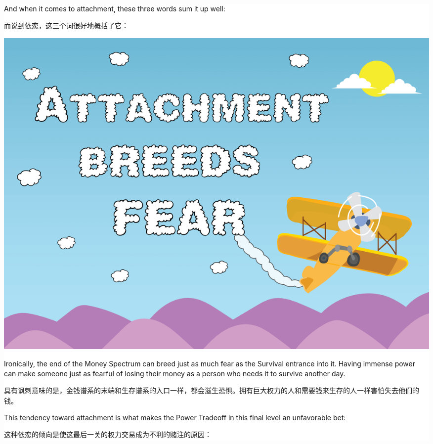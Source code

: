 And when it comes to attachment, these three words sum it up well:  

而说到依恋，这三个词很好地概括了它：

[![Attachment Breeds Fear](L01-Attachment-breeds-fear.png)](https://moretothat.com/wp-content/uploads/2020/01/L01-Attachment-breeds-fear.png)

Ironically, the end of the Money Spectrum can breed just as much fear as the Survival entrance into it. Having immense power can make someone just as fearful of losing their money as a person who needs it to survive another day.  

具有讽刺意味的是，金钱谱系的末端和生存谱系的入口一样，都会滋生恐惧。拥有巨大权力的人和需要钱来生存的人一样害怕失去他们的钱。

This tendency toward attachment is what makes the Power Tradeoff in this final level an unfavorable bet:  

这种依恋的倾向是使这最后一关的权力交易成为不利的赌注的原因：
